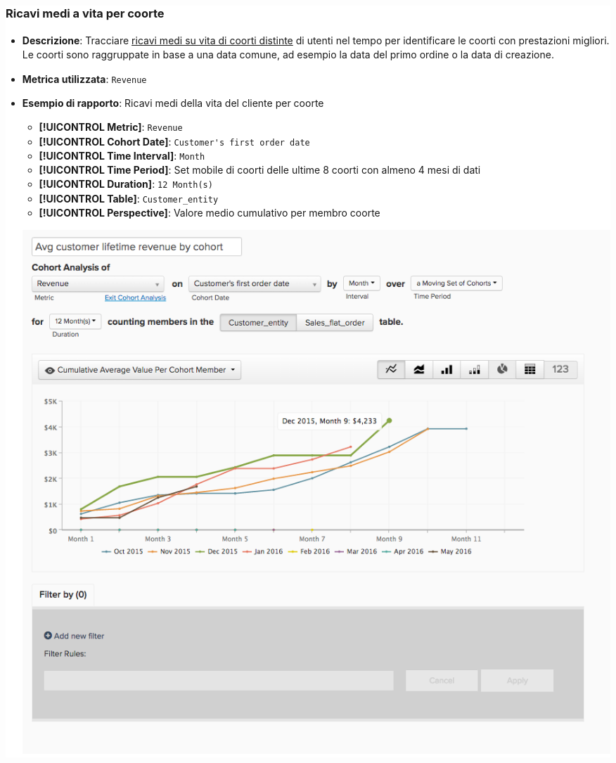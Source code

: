 ### Ricavi medi a vita per coorte

* **Descrizione**: Tracciare [ricavi medi su vita di coorti distinte](../dev-reports/lifetime-rev-cohort-analysis.md) di utenti nel tempo per identificare le coorti con prestazioni migliori. Le coorti sono raggruppate in base a una data comune, ad esempio la data del primo ordine o la data di creazione.
* **Metrica utilizzata**: `Revenue`
* **Esempio di rapporto**: Ricavi medi della vita del cliente per coorte
   * **[!UICONTROL Metric]**: `Revenue`
   * **[!UICONTROL Cohort Date]**: `Customer's first order date`
   * **[!UICONTROL Time Interval]**: `Month`
   * **[!UICONTROL Time Period]**: Set mobile di coorti delle ultime 8 coorti con almeno 4 mesi di dati
   * **[!UICONTROL Duration]**: `12 Month(s)`
   * **[!UICONTROL Table]**: `Customer_entity`
   * **[!UICONTROL Perspective]**: Valore medio cumulativo per membro coorte

   ![Ricavi sulla vita dei clienti per coorte](../../assets/Avg_customer_lifetime_revenue_by_cohort.png)

